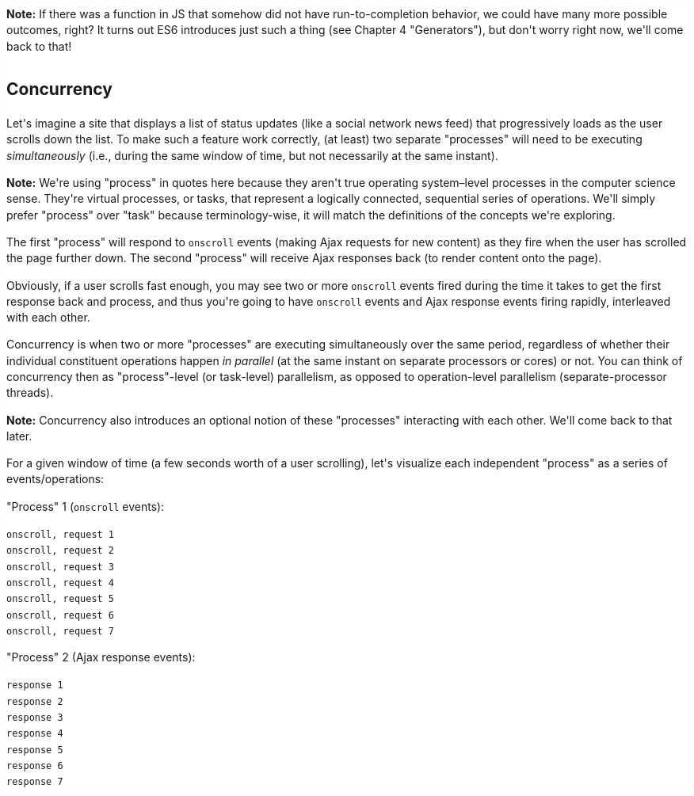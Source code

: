**Note:** If there was a function in JS that somehow did not have run-to-completion behavior, we could have many more possible outcomes, right? It turns out ES6 introduces just such a thing (see Chapter 4 "Generators"), but don't worry right now, we'll come back to that!

## Concurrency

Let's imagine a site that displays a list of status updates (like a social network news feed) that progressively loads as the user scrolls down the list. To make such a feature work correctly, (at least) two separate "processes" will need to be executing *simultaneously* (i.e., during the same window of time, but not necessarily at the same instant).

**Note:** We're using "process" in quotes here because they aren't true operating system–level processes in the computer science sense. They're virtual processes, or tasks, that represent a logically connected, sequential series of operations. We'll simply prefer "process" over "task" because terminology-wise, it will match the definitions of the concepts we're exploring.

The first "process" will respond to `onscroll` events (making Ajax requests for new content) as they fire when the user has scrolled the page further down. The second "process" will receive Ajax responses back (to render content onto the page).

Obviously, if a user scrolls fast enough, you may see two or more `onscroll` events fired during the time it takes to get the first response back and process, and thus you're going to have `onscroll` events and Ajax response events firing rapidly, interleaved with each other.

Concurrency is when two or more "processes" are executing simultaneously over the same period, regardless of whether their individual constituent operations happen *in parallel* (at the same instant on separate processors or cores) or not. You can think of concurrency then as "process"-level (or task-level) parallelism, as opposed to operation-level parallelism (separate-processor threads).

**Note:** Concurrency also introduces an optional notion of these "processes" interacting with each other. We'll come back to that later.

For a given window of time (a few seconds worth of a user scrolling), let's visualize each independent "process" as a series of events/operations:

"Process" 1 (`onscroll` events):
```
onscroll, request 1
onscroll, request 2
onscroll, request 3
onscroll, request 4
onscroll, request 5
onscroll, request 6
onscroll, request 7
```

"Process" 2 (Ajax response events):
```
response 1
response 2
response 3
response 4
response 5
response 6
response 7
```

